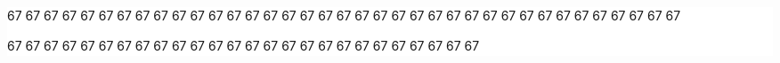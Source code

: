67
67
67
67
67
67
67
67
67
67
67
67
67
67
67
67
67
67
67
67
67
67
67
67
67
67
67
67
67
67
67
67
67
67
67
67
67

67
67
67
67
67
67
67
67
67
67
67
67
67
67
67
67
67
67
67
67
67
67
67
67
67
67